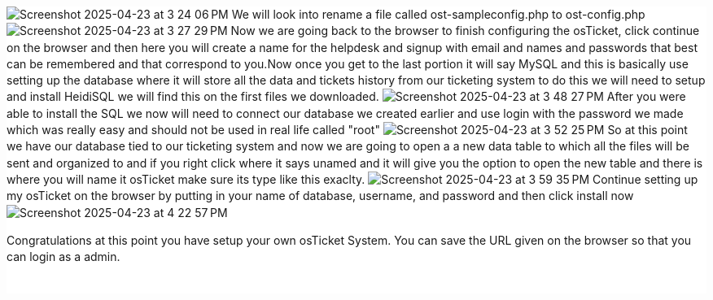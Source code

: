 <img width="1440" alt="Screenshot 2025-04-23 at 3 24 06 PM" src="https://github.com/user-attachments/assets/cdf4f647-1b30-4cb3-a1c8-2068cf5e6d9f" />
We will look into rename a file called ost-sampleconfig.php to ost-config.php  
<img width="1440" alt="Screenshot 2025-04-23 at 3 27 29 PM" src="https://github.com/user-attachments/assets/42bc51e0-1075-411e-94a5-2bc6b147153d" />
Now we are going back to the browser to finish configuring the osTicket, click continue on the browser and then here you will create a name for the helpdesk and signup with email and names and passwords that best can be remembered and that correspond to you.Now once you get to the last portion it will say MySQL and this is basically use setting up the database where it will store all the data and tickets history from our ticketing system to do this we will need to setup and install HeidiSQL we will find this on the first files we downloaded.
<img width="1440" alt="Screenshot 2025-04-23 at 3 48 27 PM" src="https://github.com/user-attachments/assets/156a9317-29cf-4dcc-8c51-06c1a87252bb" />
After you were able to install the SQL we now will need to connect our database we created earlier and use login with the password we made which was really easy and should not be used in real life called "root" 
  <img width="1440" alt="Screenshot 2025-04-23 at 3 52 25 PM" src="https://github.com/user-attachments/assets/36a13b8b-4663-461c-bab4-72cbadd44a16" />
So at this point we have our database tied to our ticketing system and now we are going to open a a new data table to which all the files will be sent and organized to and if you right click where it says unamed and it will give you the option to open the new table and there is where you will name it osTicket make sure its type like this exaclty.
<img width="1440" alt="Screenshot 2025-04-23 at 3 59 35 PM" src="https://github.com/user-attachments/assets/c1519cc1-7584-4746-a84b-9b0599baf6c5" />
Continue setting up my osTicket on the browser by putting in your name of database, username, and password and then click install now
<img width="1440" alt="Screenshot 2025-04-23 at 4 22 57 PM" src="https://github.com/user-attachments/assets/ad137214-a83d-4779-a8e6-e61bd74af161" />

</p>
<p>  
Congratulations at this point you have setup your own osTicket System. You can save the URL given on the browser so that you can login as a admin.
</p>
<br />
